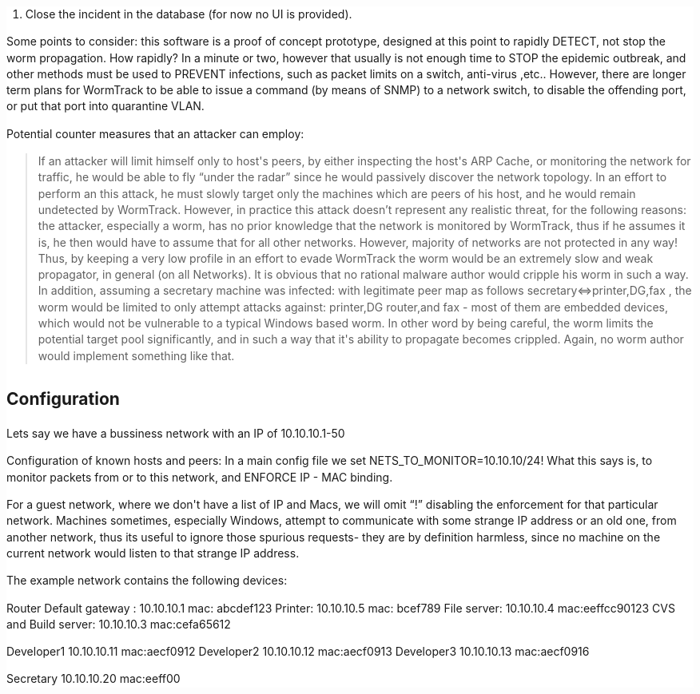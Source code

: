   1. Close the incident in the database (for now no UI is provided).



Some points to consider: this software is a proof of concept prototype, designed at this point to rapidly DETECT,  not stop the worm propagation. How rapidly? In a minute or two,  however that usually is not enough time to STOP the epidemic outbreak, and other methods must be used to PREVENT infections, such as packet limits on a switch, anti-virus ,etc.. However, there are  longer term plans for WormTrack to be able to issue a command (by means of SNMP) to a network switch, to disable the offending port, or put that port into quarantine VLAN.

Potential counter measures that an attacker can employ:

> If an attacker will limit himself only to host's peers, by either inspecting the host's ARP Cache, or monitoring the network for traffic, he would be able to fly “under the radar” since he would passively discover the network topology. In an effort to perform an this attack, he must slowly target only the machines which are peers of his host, and he would remain undetected by WormTrack.
> However, in  practice this attack doesn’t represent any realistic threat, for the following reasons: the attacker, especially a worm, has no prior knowledge that the network is monitored by WormTrack, thus if he assumes it is, he then would have to assume that for all other networks. However,  majority of networks are not protected in any way! Thus, by keeping a very low profile in an effort to evade WormTrack the worm would be an extremely slow and weak propagator, in general (on all Networks). It is obvious that no rational malware author would cripple his worm in such a way. In addition, assuming a secretary machine was infected: with legitimate peer map as follows secretary<=>printer,DG,fax  , the worm would be limited to only attempt attacks against: printer,DG router,and fax - most of them are embedded devices, which would not be vulnerable to a typical Windows based worm. In other word by being careful, the worm limits the potential target pool significantly, and in such a way that it's ability to propagate becomes crippled. Again, no worm author would implement something like that.

## Configuration ##
Lets say we have a bussiness network with an IP of 10.10.10.1-50

Configuration of known hosts and peers:
In a main config file we set NETS\_TO\_MONITOR=10.10.10/24!
What this says is, to monitor packets from or to this network, and ENFORCE IP - MAC binding.

For a guest network, where we don't have a list of IP and Macs, we will omit “!” disabling the enforcement for that particular network. Machines sometimes, especially Windows, attempt to communicate with some strange IP address or an old one, from another network, thus its useful to ignore those spurious requests- they are by definition harmless, since no machine on the current network would listen to that strange IP address.

The example network contains the following devices:

Router Default gateway : 10.10.10.1 mac: abcdef123
Printer: 10.10.10.5 mac: bcef789
File server: 10.10.10.4 mac:eeffcc90123
CVS and Build server: 10.10.10.3 mac:cefa65612

Developer1 10.10.10.11 mac:aecf0912
Developer2 10.10.10.12 mac:aecf0913
Developer3 10.10.10.13 mac:aecf0916

Secretary 10.10.10.20 mac:eeff00
